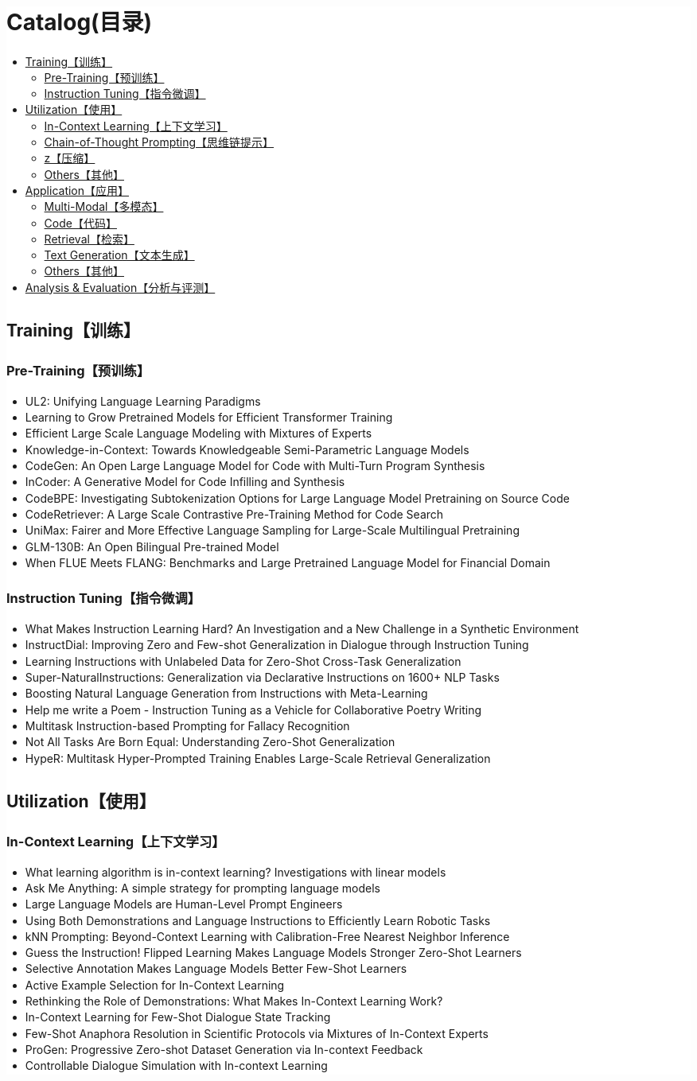 # Catalog(目录)
- [Training【训练】](#training训练)
  - [Pre-Training【预训练】](#pre-training预训练)
  - [Instruction Tuning【指令微调】](#instruction-tuning指令微调)
- [Utilization【使用】](#utilization使用)
  - [In-Context Learning【上下文学习】](#in-context-learning上下文学习)
  - [Chain-of-Thought Prompting【思维链提示】](#chain-of-thought-prompting思维链提示)
  - [z【压缩】](#z压缩)
  - [Others【其他】](#others其他)
- [Application【应用】](#application应用)
  - [Multi-Modal【多模态】](#multi-modal多模态)
  - [Code【代码】](#code代码)
  - [Retrieval【检索】](#retrieval检索)
  - [Text Generation【文本生成】](#text-generation文本生成)
  - [Others【其他】](#others其他-1)
- [Analysis \& Evaluation【分析与评测】](#analysis--evaluation分析与评测)

## Training【训练】
### Pre-Training【预训练】
- UL2: Unifying Language Learning Paradigms
- Learning to Grow Pretrained Models for Efficient Transformer Training
- Efficient Large Scale Language Modeling with Mixtures of Experts
- Knowledge-in-Context: Towards Knowledgeable Semi-Parametric Language Models
- CodeGen: An Open Large Language Model for Code with Multi-Turn Program Synthesis
- InCoder: A Generative Model for Code Infilling and Synthesis
- CodeBPE: Investigating Subtokenization Options for Large Language Model Pretraining on Source Code
- CodeRetriever: A Large Scale Contrastive Pre-Training Method for Code Search
- UniMax: Fairer and More Effective Language Sampling for Large-Scale Multilingual Pretraining
- GLM-130B: An Open Bilingual Pre-trained Model
- When FLUE Meets FLANG: Benchmarks and Large Pretrained Language Model for Financial Domain

### Instruction Tuning【指令微调】
- What Makes Instruction Learning Hard? An Investigation and a New Challenge in a Synthetic Environment
- InstructDial: Improving Zero and Few-shot Generalization in Dialogue through Instruction Tuning
- Learning Instructions with Unlabeled Data for Zero-Shot Cross-Task Generalization
- Super-NaturalInstructions: Generalization via Declarative Instructions on 1600+ NLP Tasks
- Boosting Natural Language Generation from Instructions with Meta-Learning
- Help me write a Poem - Instruction Tuning as a Vehicle for Collaborative Poetry Writing
- Multitask Instruction-based Prompting for Fallacy Recognition
- Not All Tasks Are Born Equal: Understanding Zero-Shot Generalization
- HypeR: Multitask Hyper-Prompted Training Enables Large-Scale Retrieval Generalization

## Utilization【使用】
### In-Context Learning【上下文学习】
- ​​What learning algorithm is in-context learning? Investigations with linear models
- Ask Me Anything: A simple strategy for prompting language models
- Large Language Models are Human-Level Prompt Engineers
- Using Both Demonstrations and Language Instructions to Efficiently Learn Robotic Tasks
- kNN Prompting: Beyond-Context Learning with Calibration-Free Nearest Neighbor Inference
- Guess the Instruction! Flipped Learning Makes Language Models Stronger Zero-Shot Learners
- Selective Annotation Makes Language Models Better Few-Shot Learners
- Active Example Selection for In-Context Learning
- Rethinking the Role of Demonstrations: What Makes In-Context Learning Work?
- In-Context Learning for Few-Shot Dialogue State Tracking
- Few-Shot Anaphora Resolution in Scientific Protocols via Mixtures of In-Context Experts
- ProGen: Progressive Zero-shot Dataset Generation via In-context Feedback
- Controllable Dialogue Simulation with In-context Learning
